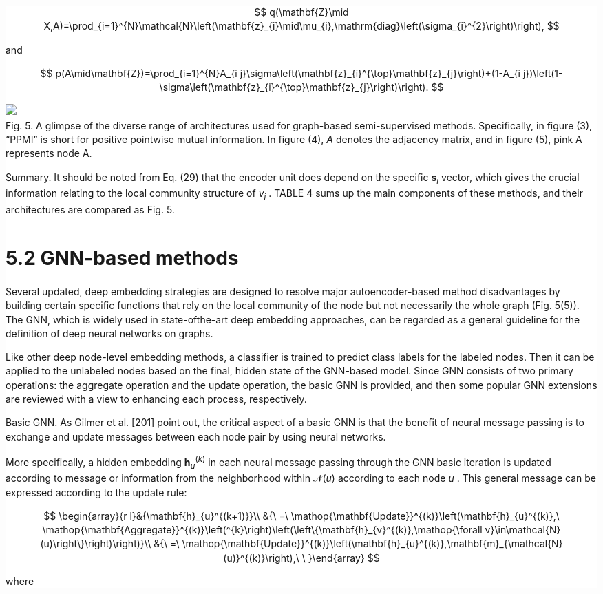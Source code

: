 $$
q(\mathbf{Z}\mid X,A)=\prod_{i=1}^{N}\mathcal{N}\left(\mathbf{z}_{i}\mid\mu_{i},\mathrm{diag}\left(\sigma_{i}^{2}\right)\right),
$$  

and  

$$
p(A\mid\mathbf{Z})=\prod_{i=1}^{N}A_{i j}\sigma\left(\mathbf{z}_{i}^{\top}\mathbf{z}_{j}\right)+(1-A_{i j})\left(1-\sigma\left(\mathbf{z}_{i}^{\top}\mathbf{z}_{j}\right)\right).
$$  

![](images/8797cb27370294c94d5c3713c0a6fd1cb74d6b550f4a3e6400c4b032dc958ba1.jpg)  
Fig. 5. A glimpse of the diverse range of architectures used for graph-based semi-supervised methods. Specifically, in figure (3), “PPMI” is short for positive pointwise mutual information. In figure (4), $A$ denotes the adjacency matrix, and in figure (5), pink A represents node A.  

Summary. It should be noted from Eq. (29) that the encoder unit does depend on the specific $\mathbf{s}_{i}$ vector, which gives the crucial information relating to the local community structure of $v_{i}$ . TABLE 4 sums up the main components of these methods, and their architectures are compared as Fig. 5.  

# 5.2 GNN-based methods  

Several updated, deep embedding strategies are designed to resolve major autoencoder-based method disadvantages by building certain specific functions that rely on the local community of the node but not necessarily the whole graph (Fig. 5(5)). The GNN, which is widely used in state-ofthe-art deep embedding approaches, can be regarded as a general guideline for the definition of deep neural networks on graphs.  

Like other deep node-level embedding methods, a classifier is trained to predict class labels for the labeled nodes. Then it can be applied to the unlabeled nodes based on the final, hidden state of the GNN-based model. Since GNN consists of two primary operations: the aggregate operation and the update operation, the basic GNN is provided, and then some popular GNN extensions are reviewed with a view to enhancing each process, respectively.  

Basic GNN. As Gilmer et al. [201] point out, the critical aspect of a basic GNN is that the benefit of neural message passing is to exchange and update messages between each node pair by using neural networks.  

More specifically, a hidden embedding $\mathbf{h}_{u}^{(k)}$ in each neural message passing through the GNN basic iteration is updated according to message or information from the neighborhood within $\mathcal{N}(u)$ according to each node $u$ . This general message can be expressed according to the update rule:  

$$
\begin{array}{r l}&{\mathbf{h}_{u}^{(k+1)}}\\ &{\ =\ \mathop{\mathbf{Update}}^{(k)}\left(\mathbf{h}_{u}^{(k)},\ \mathop{\mathbf{Aggregate}}^{(k)}\left(^{k}\right)\left(\left\{\mathbf{h}_{v}^{(k)},\mathop{\forall v}\in\mathcal{N}(u)\right\}\right)\right)}\\ &{\ =\ \mathop{\mathbf{Update}}^{(k)}\left(\mathbf{h}_{u}^{(k)},\mathbf{m}_{\mathcal{N}(u)}^{(k)}\right),\ \ }\end{array}
$$  

where  
